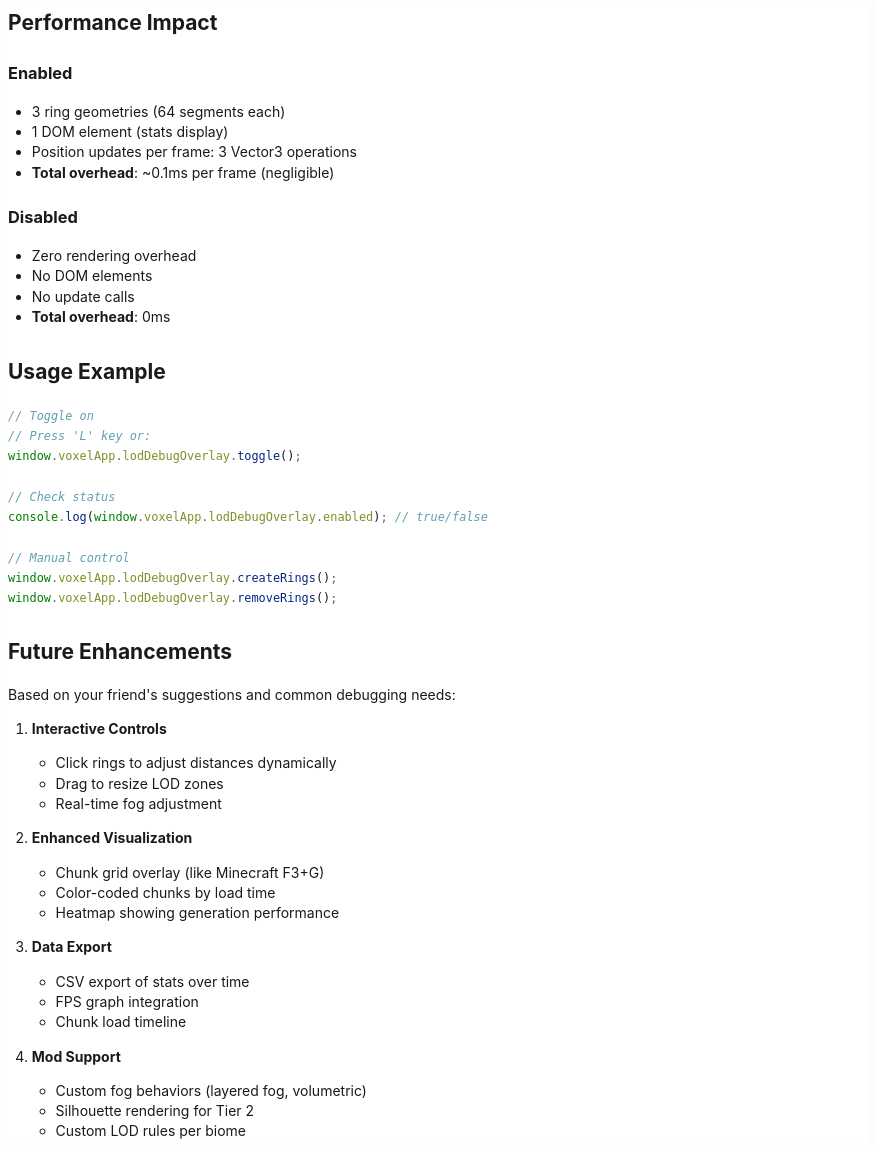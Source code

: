 ## Performance Impact

### Enabled
- 3 ring geometries (64 segments each)
- 1 DOM element (stats display)
- Position updates per frame: 3 Vector3 operations
- **Total overhead**: ~0.1ms per frame (negligible)

### Disabled
- Zero rendering overhead
- No DOM elements
- No update calls
- **Total overhead**: 0ms

## Usage Example

```javascript
// Toggle on
// Press 'L' key or:
window.voxelApp.lodDebugOverlay.toggle();

// Check status
console.log(window.voxelApp.lodDebugOverlay.enabled); // true/false

// Manual control
window.voxelApp.lodDebugOverlay.createRings();
window.voxelApp.lodDebugOverlay.removeRings();
```

## Future Enhancements

Based on your friend's suggestions and common debugging needs:

1. **Interactive Controls**
   - Click rings to adjust distances dynamically
   - Drag to resize LOD zones
   - Real-time fog adjustment

2. **Enhanced Visualization**
   - Chunk grid overlay (like Minecraft F3+G)
   - Color-coded chunks by load time
   - Heatmap showing generation performance

3. **Data Export**
   - CSV export of stats over time
   - FPS graph integration
   - Chunk load timeline

4. **Mod Support**
   - Custom fog behaviors (layered fog, volumetric)
   - Silhouette rendering for Tier 2
   - Custom LOD rules per biome
